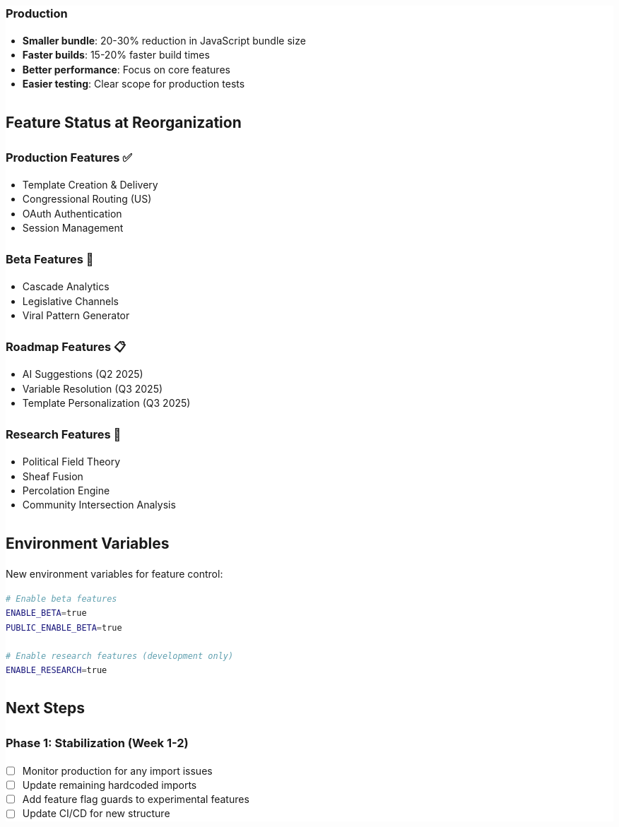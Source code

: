 ### Production
- **Smaller bundle**: 20-30% reduction in JavaScript bundle size
- **Faster builds**: 15-20% faster build times
- **Better performance**: Focus on core features
- **Easier testing**: Clear scope for production tests

## Feature Status at Reorganization

### Production Features ✅
- Template Creation & Delivery
- Congressional Routing (US)
- OAuth Authentication
- Session Management

### Beta Features 🧪
- Cascade Analytics
- Legislative Channels
- Viral Pattern Generator

### Roadmap Features 📋
- AI Suggestions (Q2 2025)
- Variable Resolution (Q3 2025)
- Template Personalization (Q3 2025)

### Research Features 🔬
- Political Field Theory
- Sheaf Fusion
- Percolation Engine
- Community Intersection Analysis

## Environment Variables

New environment variables for feature control:

```bash
# Enable beta features
ENABLE_BETA=true
PUBLIC_ENABLE_BETA=true

# Enable research features (development only)
ENABLE_RESEARCH=true
```

## Next Steps

### Phase 1: Stabilization (Week 1-2)
- [ ] Monitor production for any import issues
- [ ] Update remaining hardcoded imports
- [ ] Add feature flag guards to experimental features
- [ ] Update CI/CD for new structure
